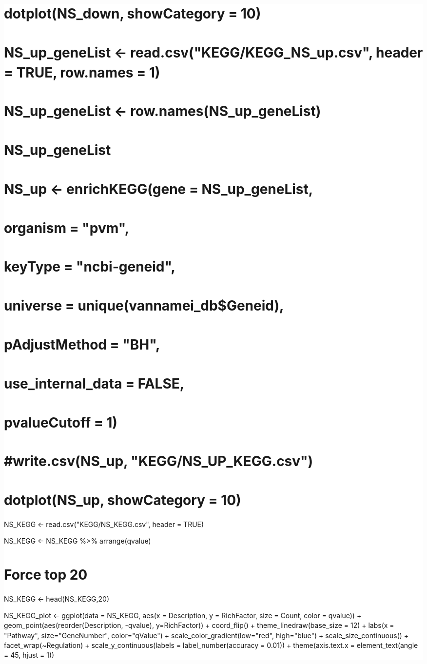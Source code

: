 # dotplot(NS_down, showCategory = 10)
# 
# NS_up_geneList <- read.csv("KEGG/KEGG_NS_up.csv", header = TRUE, row.names = 1)
# NS_up_geneList <- row.names(NS_up_geneList)
# NS_up_geneList
# 
# NS_up <- enrichKEGG(gene = NS_up_geneList,
#                     organism = "pvm",
#                     keyType = "ncbi-geneid",
#                     universe = unique(vannamei_db$Geneid),
#                     pAdjustMethod = "BH",
#                     use_internal_data = FALSE,
#                     pvalueCutoff = 1)
# 
# #write.csv(NS_up, "KEGG/NS_UP_KEGG.csv")
# 
# dotplot(NS_up, showCategory = 10)

NS_KEGG <- read.csv("KEGG/NS_KEGG.csv", header = TRUE)

NS_KEGG <- NS_KEGG %>%
  arrange(qvalue)
# Force top 20
NS_KEGG <- head(NS_KEGG,20) 

NS_KEGG_plot <- ggplot(data = NS_KEGG, aes(x = Description, y = RichFactor,
                           size = Count,
                           color = qvalue)) +
  geom_point(aes(reorder(Description, -qvalue), y=RichFactor)) +
  coord_flip() +
  theme_linedraw(base_size = 12) +
  labs(x = "Pathway", size="GeneNumber", color="qValue") +
  scale_color_gradient(low="red", high="blue") +
  scale_size_continuous() +
  facet_wrap(~Regulation) +
  scale_y_continuous(labels = label_number(accuracy = 0.01)) +
  theme(axis.text.x = element_text(angle = 45,
                                   hjust = 1))

